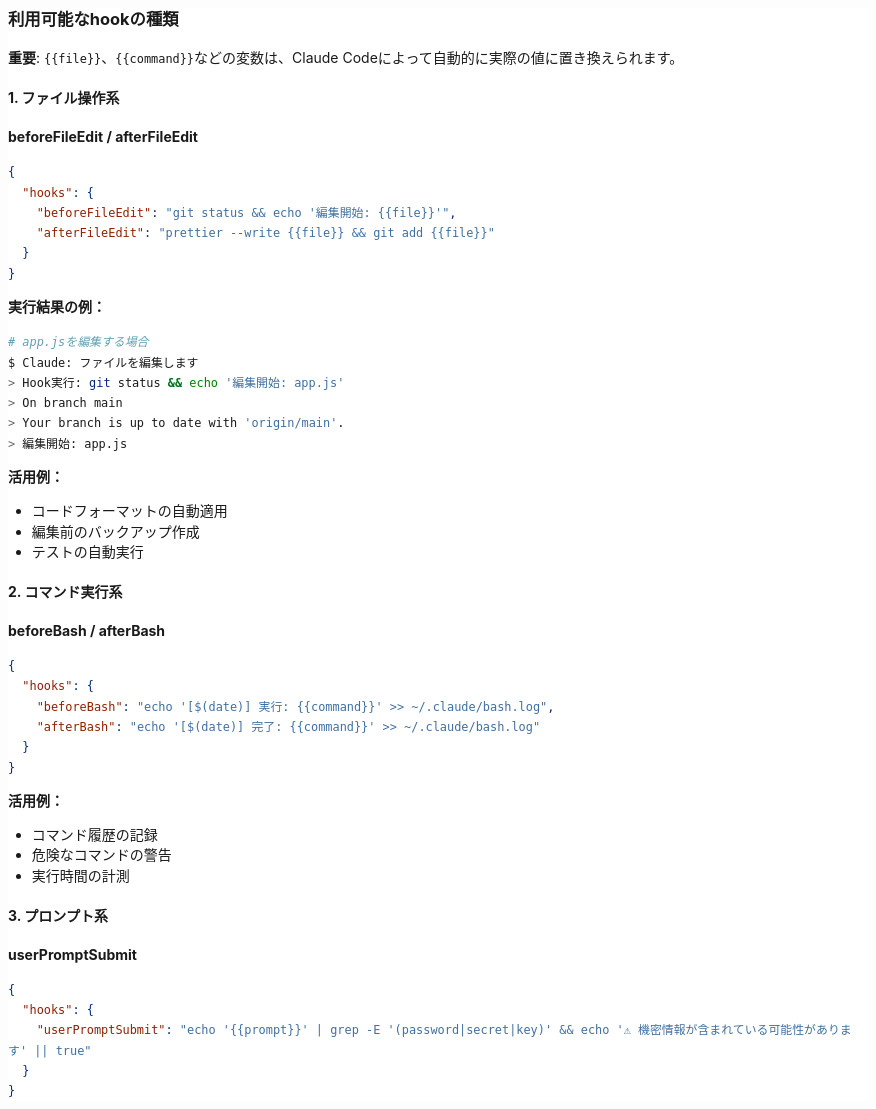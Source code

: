 ### 利用可能なhookの種類

**重要**: `{{file}}`、`{{command}}`などの変数は、Claude Codeによって自動的に実際の値に置き換えられます。

#### 1. ファイル操作系

**beforeFileEdit / afterFileEdit**
```json
{
  "hooks": {
    "beforeFileEdit": "git status && echo '編集開始: {{file}}'",
    "afterFileEdit": "prettier --write {{file}} && git add {{file}}"
  }
}
```

**実行結果の例：**
```bash
# app.jsを編集する場合
$ Claude: ファイルを編集します
> Hook実行: git status && echo '編集開始: app.js'
> On branch main
> Your branch is up to date with 'origin/main'.
> 編集開始: app.js
```

**活用例：**
- コードフォーマットの自動適用
- 編集前のバックアップ作成
- テストの自動実行

#### 2. コマンド実行系

**beforeBash / afterBash**
```json
{
  "hooks": {
    "beforeBash": "echo '[$(date)] 実行: {{command}}' >> ~/.claude/bash.log",
    "afterBash": "echo '[$(date)] 完了: {{command}}' >> ~/.claude/bash.log"
  }
}
```

**活用例：**
- コマンド履歴の記録
- 危険なコマンドの警告
- 実行時間の計測

#### 3. プロンプト系

**userPromptSubmit**
```json
{
  "hooks": {
    "userPromptSubmit": "echo '{{prompt}}' | grep -E '(password|secret|key)' && echo '⚠️ 機密情報が含まれている可能性があります' || true"
  }
}
```
